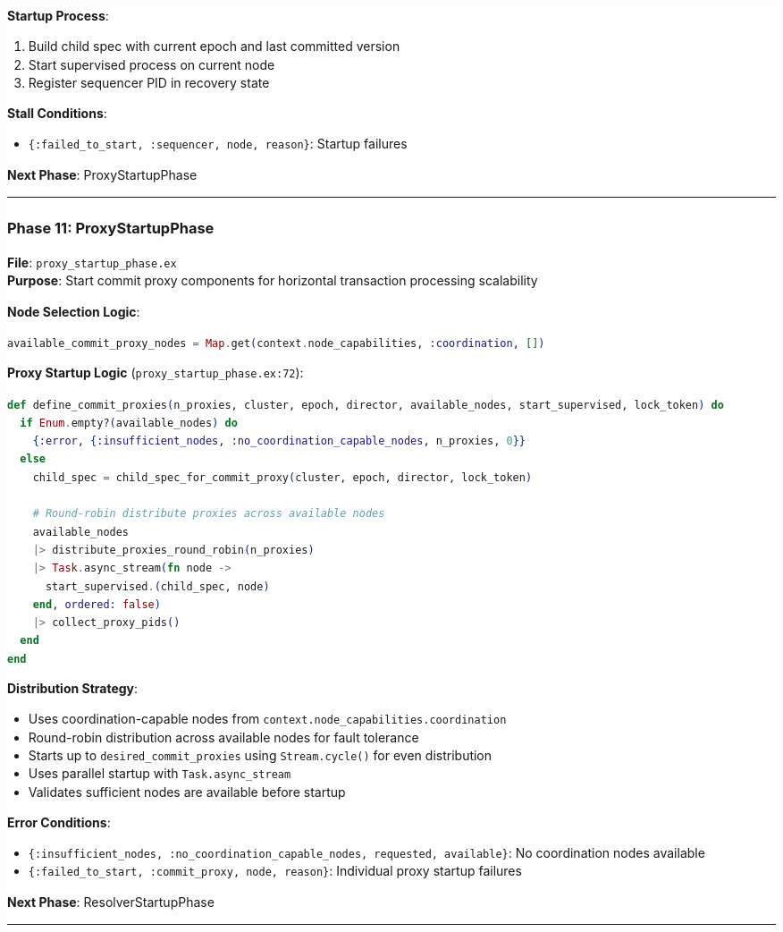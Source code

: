 **Startup Process**:
1. Build child spec with current epoch and last committed version
2. Start supervised process on current node
3. Register sequencer PID in recovery state

**Stall Conditions**:
- `{:failed_to_start, :sequencer, node, reason}`: Startup failures

**Next Phase**: ProxyStartupPhase

---

### Phase 11: ProxyStartupPhase
**File**: `proxy_startup_phase.ex`  
**Purpose**: Start commit proxy components for horizontal transaction processing scalability

**Node Selection Logic**:
```elixir
available_commit_proxy_nodes = Map.get(context.node_capabilities, :coordination, [])
```

**Proxy Startup Logic** (`proxy_startup_phase.ex:72`):
```elixir
def define_commit_proxies(n_proxies, cluster, epoch, director, available_nodes, start_supervised, lock_token) do
  if Enum.empty?(available_nodes) do
    {:error, {:insufficient_nodes, :no_coordination_capable_nodes, n_proxies, 0}}
  else
    child_spec = child_spec_for_commit_proxy(cluster, epoch, director, lock_token)
    
    # Round-robin distribute proxies across available nodes
    available_nodes
    |> distribute_proxies_round_robin(n_proxies)
    |> Task.async_stream(fn node ->
      start_supervised.(child_spec, node)
    end, ordered: false)
    |> collect_proxy_pids()
  end
end
```

**Distribution Strategy**:
- Uses coordination-capable nodes from `context.node_capabilities.coordination`
- Round-robin distribution across available nodes for fault tolerance
- Starts up to `desired_commit_proxies` using `Stream.cycle()` for even distribution
- Uses parallel startup with `Task.async_stream`
- Validates sufficient nodes are available before startup

**Error Conditions**:
- `{:insufficient_nodes, :no_coordination_capable_nodes, requested, available}`: No coordination nodes available
- `{:failed_to_start, :commit_proxy, node, reason}`: Individual proxy startup failures

**Next Phase**: ResolverStartupPhase

---